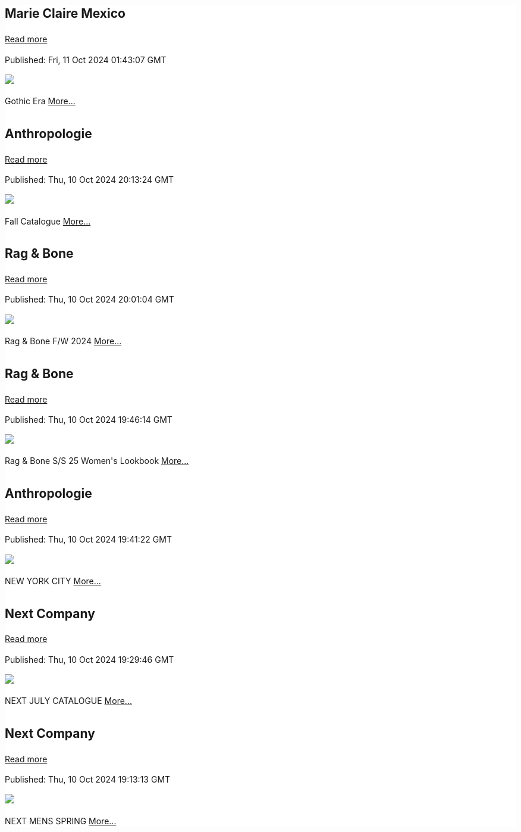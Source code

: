 ## Marie Claire Mexico
[Read more](https://models.com/work/marie-claire-mexico-gothic-era)

Published: Fri, 11 Oct 2024 01:43:07 GMT

<p><img src="https://i.mdel.net/i/db/2024/10/2358264/2358264-800w.jpg" /></p>Gothic Era <a href="https://models.com/work/marie-claire-mexico-gothic-era" title="Gothic Era">More...</a>

## Anthropologie
[Read more](https://models.com/work/anthropologie-fall-catalogue)

Published: Thu, 10 Oct 2024 20:13:24 GMT

<p><img src="https://i.mdel.net/i/db/2024/10/2358225/2358225-800w.jpg" /></p>Fall Catalogue <a href="https://models.com/work/anthropologie-fall-catalogue" title="Fall Catalogue">More...</a>

## Rag & Bone
[Read more](https://models.com/work/rag--bone-rag--bone-fw-2024)

Published: Thu, 10 Oct 2024 20:01:04 GMT

<p><img src="https://i.mdel.net/i/db/2024/10/2358214/2358214-800w.jpg" /></p>Rag & Bone F/W 2024 <a href="https://models.com/work/rag--bone-rag--bone-fw-2024" title="Rag &amp; Bone F/W 2024">More...</a>

## Rag & Bone
[Read more](https://models.com/work/rag--bone-rag--bone-ss-25-womens-lookbook)

Published: Thu, 10 Oct 2024 19:46:14 GMT

<p><img src="https://i.mdel.net/i/db/2024/10/2358209/2358209-800w.jpg" /></p>Rag & Bone S/S 25 Women's Lookbook <a href="https://models.com/work/rag--bone-rag--bone-ss-25-womens-lookbook" title="Rag &amp; Bone S/S 25 Women's Lookbook">More...</a>

## Anthropologie
[Read more](https://models.com/work/anthropologie-new-york-city)

Published: Thu, 10 Oct 2024 19:41:22 GMT

<p><img src="https://i.mdel.net/i/db/2024/10/2358199/2358199-800w.jpg" /></p>NEW YORK CITY <a href="https://models.com/work/anthropologie-new-york-city" title="NEW YORK CITY">More...</a>

## Next Company
[Read more](https://models.com/work/next-company-next-july-catalogue)

Published: Thu, 10 Oct 2024 19:29:46 GMT

<p><img src="https://i.mdel.net/i/db/2024/10/2358189/2358189-800w.jpg" /></p>NEXT JULY CATALOGUE <a href="https://models.com/work/next-company-next-july-catalogue" title="NEXT JULY CATALOGUE">More...</a>

## Next Company
[Read more](https://models.com/work/next-company-next-mens-spring)

Published: Thu, 10 Oct 2024 19:13:13 GMT

<p><img src="https://i.mdel.net/i/db/2024/10/2358145/2358145-800w.jpg" /></p>NEXT MENS SPRING <a href="https://models.com/work/next-company-next-mens-spring" title="NEXT MENS SPRING">More...</a>
